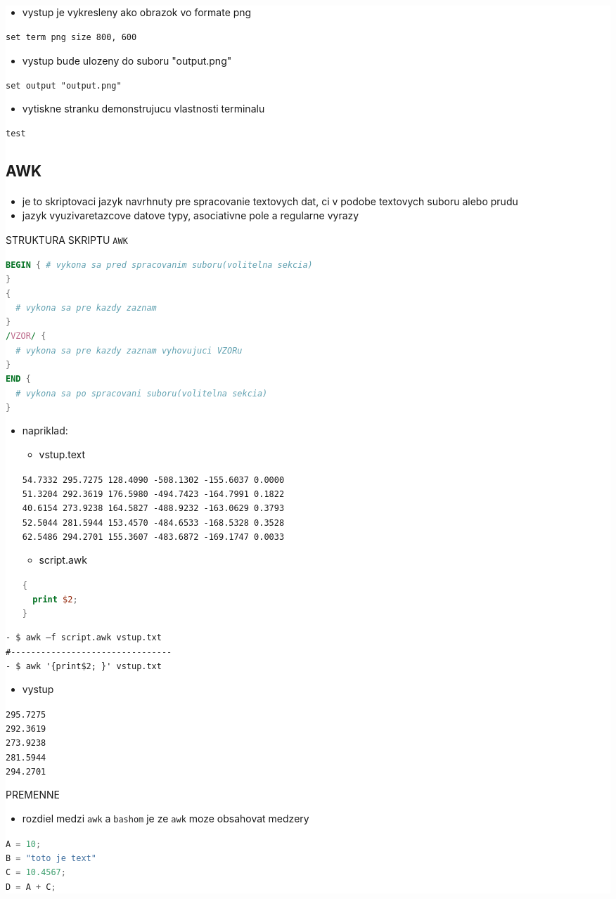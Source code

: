 - vystup je vykresleny ako obrazok vo formate png
```gnuplot
set term png size 800, 600
```
- vystup bude ulozeny do suboru "output.png"
```gnuplot
set output "output.png"
```
- vytiskne stranku demonstrujucu vlastnosti terminalu
```gnuplot
test
```
## AWK
- je to skriptovaci jazyk navrhnuty pre spracovanie textovych dat, ci v podobe textovych suboru alebo prudu
- jazyk vyuzivaretazcove datove typy, asociativne pole a regularne vyrazy

STRUKTURA SKRIPTU `AWK`
```AWK
BEGIN { # vykona sa pred spracovanim suboru(volitelna sekcia)
}
{
  # vykona sa pre kazdy zaznam
}
/VZOR/ {
  # vykona sa pre kazdy zaznam vyhovujuci VZORu
}
END {
  # vykona sa po spracovani suboru(volitelna sekcia)
}
```
- napriklad:
  - vstup.text
  ```text
  54.7332 295.7275 128.4090 -508.1302 -155.6037 0.0000
  51.3204 292.3619 176.5980 -494.7423 -164.7991 0.1822
  40.6154 273.9238 164.5827 -488.9232 -163.0629 0.3793
  52.5044 281.5944 153.4570 -484.6533 -168.5328 0.3528
  62.5486 294.2701 155.3607 -483.6872 -169.1747 0.0033
  ```

  - script.awk
  ```awk
  {
    print $2;
  }
  ```
```
- $ awk –f script.awk vstup.txt
#--------------------------------
- $ awk '{print$2; }' vstup.txt
```
- vystup
```text
295.7275
292.3619
273.9238
281.5944
294.2701
```
PREMENNE
- rozdiel medzi `awk` a `bashom` je ze `awk` moze obsahovat medzery
```awk
A = 10;
B = "toto je text" 
C = 10.4567;
D = A + C;
```